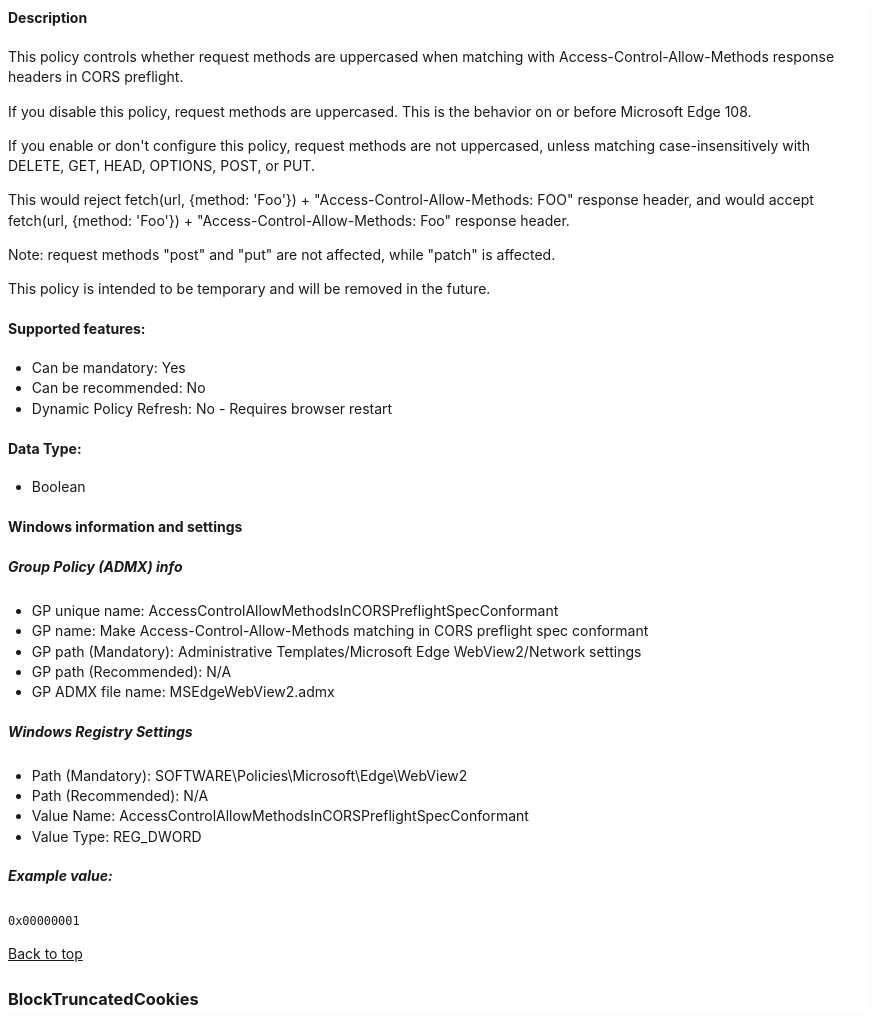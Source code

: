   #### Description

  This policy controls whether request methods are uppercased when matching with Access-Control-Allow-Methods response headers in CORS preflight.

If you disable this policy, request methods are uppercased. This is the behavior on or before Microsoft Edge 108.

If you enable or don't configure this policy, request methods are not uppercased, unless matching case-insensitively with DELETE, GET, HEAD, OPTIONS, POST, or PUT.

This would reject fetch(url, {method: 'Foo'}) + "Access-Control-Allow-Methods: FOO" response header,
and would accept fetch(url, {method: 'Foo'}) + "Access-Control-Allow-Methods: Foo" response header.

Note: request methods "post" and "put" are not affected, while "patch" is affected.

This policy is intended to be temporary and will be removed in the future.

  #### Supported features:

  - Can be mandatory: Yes
  - Can be recommended: No
  - Dynamic Policy Refresh: No - Requires browser restart

  #### Data Type:

  - Boolean

  #### Windows information and settings

  ##### Group Policy (ADMX) info

  - GP unique name: AccessControlAllowMethodsInCORSPreflightSpecConformant
  - GP name: Make Access-Control-Allow-Methods matching in CORS preflight spec conformant
  - GP path (Mandatory): Administrative Templates/Microsoft Edge WebView2/Network settings
  - GP path (Recommended): N/A
  - GP ADMX file name: MSEdgeWebView2.admx

  ##### Windows Registry Settings

  - Path (Mandatory): SOFTWARE\Policies\Microsoft\Edge\WebView2
  - Path (Recommended): N/A
  - Value Name: AccessControlAllowMethodsInCORSPreflightSpecConformant
  - Value Type: REG_DWORD

  ##### Example value:

```
0x00000001
```

  

  [Back to top](#microsoft-edge-webview2---policies)

  ### BlockTruncatedCookies
